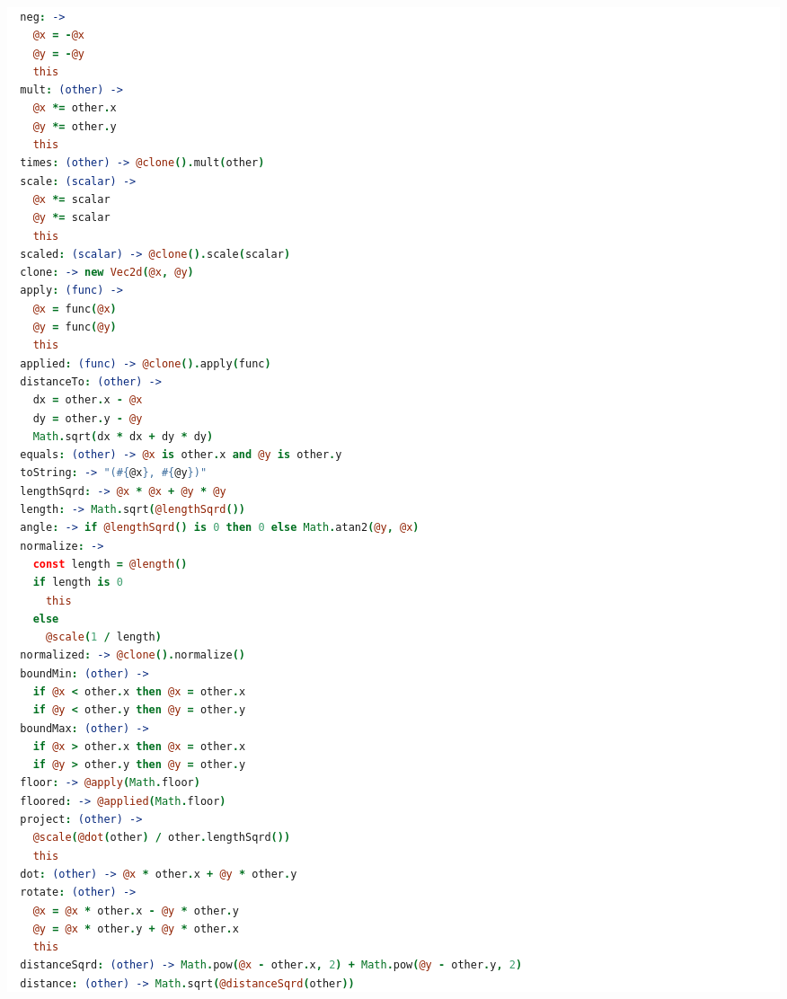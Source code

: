 ```coco
  neg: ->
    @x = -@x
    @y = -@y
    this
  mult: (other) ->
    @x *= other.x
    @y *= other.y
    this
  times: (other) -> @clone().mult(other)
  scale: (scalar) ->
    @x *= scalar
    @y *= scalar
    this
  scaled: (scalar) -> @clone().scale(scalar)
  clone: -> new Vec2d(@x, @y)
  apply: (func) ->
    @x = func(@x)
    @y = func(@y)
    this
  applied: (func) -> @clone().apply(func)
  distanceTo: (other) ->
    dx = other.x - @x
    dy = other.y - @y
    Math.sqrt(dx * dx + dy * dy)
  equals: (other) -> @x is other.x and @y is other.y
  toString: -> "(#{@x}, #{@y})"
  lengthSqrd: -> @x * @x + @y * @y
  length: -> Math.sqrt(@lengthSqrd())
  angle: -> if @lengthSqrd() is 0 then 0 else Math.atan2(@y, @x)
  normalize: ->
    const length = @length()
    if length is 0
      this
    else
      @scale(1 / length)
  normalized: -> @clone().normalize()
  boundMin: (other) ->
    if @x < other.x then @x = other.x
    if @y < other.y then @y = other.y
  boundMax: (other) ->
    if @x > other.x then @x = other.x
    if @y > other.y then @y = other.y
  floor: -> @apply(Math.floor)
  floored: -> @applied(Math.floor)
  project: (other) ->
    @scale(@dot(other) / other.lengthSqrd())
    this
  dot: (other) -> @x * other.x + @y * other.y
  rotate: (other) ->
    @x = @x * other.x - @y * other.y
    @y = @x * other.y + @y * other.x
    this
  distanceSqrd: (other) -> Math.pow(@x - other.x, 2) + Math.pow(@y - other.y, 2)
  distance: (other) -> Math.sqrt(@distanceSqrd(other))

```
